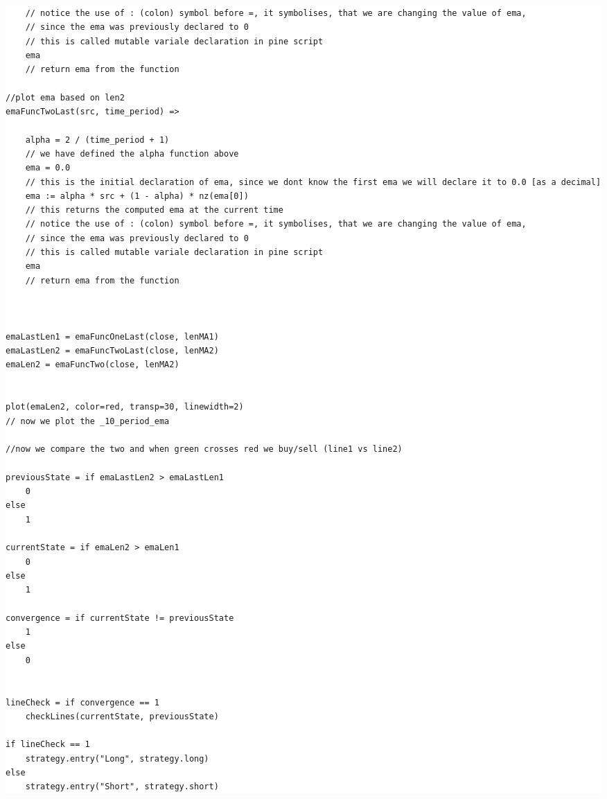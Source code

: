 ``` pinescript
    // notice the use of : (colon) symbol before =, it symbolises, that we are changing the value of ema,
    // since the ema was previously declared to 0
    // this is called mutable variale declaration in pine script
    ema
    // return ema from the function

//plot ema based on len2
emaFuncTwoLast(src, time_period) =>

    alpha = 2 / (time_period + 1)
    // we have defined the alpha function above
    ema = 0.0
    // this is the initial declaration of ema, since we dont know the first ema we will declare it to 0.0 [as a decimal]
    ema := alpha * src + (1 - alpha) * nz(ema[0])
    // this returns the computed ema at the current time
    // notice the use of : (colon) symbol before =, it symbolises, that we are changing the value of ema,
    // since the ema was previously declared to 0
    // this is called mutable variale declaration in pine script
    ema
    // return ema from the function



emaLastLen1 = emaFuncOneLast(close, lenMA1)
emaLastLen2 = emaFuncTwoLast(close, lenMA2)
emaLen2 = emaFuncTwo(close, lenMA2)

    
plot(emaLen2, color=red, transp=30, linewidth=2)
// now we plot the _10_period_ema

//now we compare the two and when green crosses red we buy/sell (line1 vs line2)

previousState = if emaLastLen2 > emaLastLen1
    0
else
    1

currentState = if emaLen2 > emaLen1
    0
else
    1

convergence = if currentState != previousState
    1
else
    0

    
lineCheck = if convergence == 1 
    checkLines(currentState, previousState)
    
if lineCheck == 1
    strategy.entry("Long", strategy.long)
else
    strategy.entry("Short", strategy.short)

```
